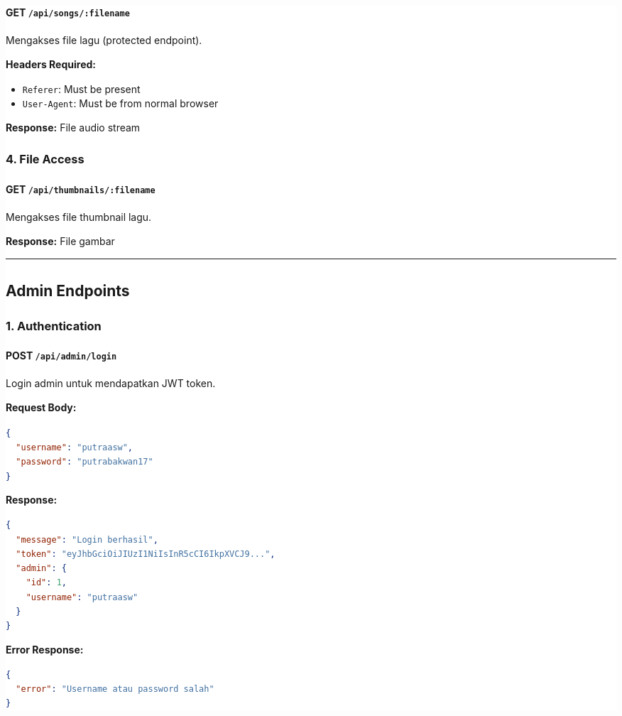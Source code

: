 #### GET `/api/songs/:filename`

Mengakses file lagu (protected endpoint).

**Headers Required:**

- `Referer`: Must be present
- `User-Agent`: Must be from normal browser

**Response:** File audio stream

### 4. File Access

#### GET `/api/thumbnails/:filename`

Mengakses file thumbnail lagu.

**Response:** File gambar

---

## Admin Endpoints

### 1. Authentication

#### POST `/api/admin/login`

Login admin untuk mendapatkan JWT token.

**Request Body:**

```json
{
  "username": "putraasw",
  "password": "putrabakwan17"
}
```

**Response:**

```json
{
  "message": "Login berhasil",
  "token": "eyJhbGciOiJIUzI1NiIsInR5cCI6IkpXVCJ9...",
  "admin": {
    "id": 1,
    "username": "putraasw"
  }
}
```

**Error Response:**

```json
{
  "error": "Username atau password salah"
}
```
